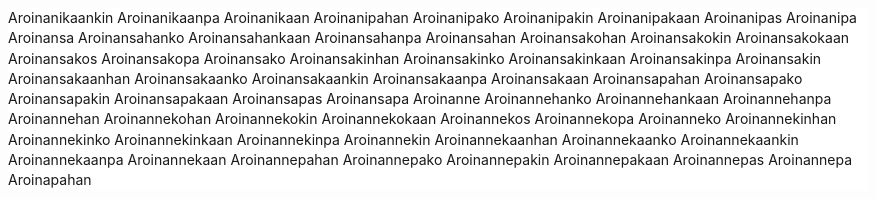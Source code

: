 Aroinanikaankin
Aroinanikaanpa
Aroinanikaan
Aroinanipahan
Aroinanipako
Aroinanipakin
Aroinanipakaan
Aroinanipas
Aroinanipa
Aroinansa
Aroinansahanko
Aroinansahankaan
Aroinansahanpa
Aroinansahan
Aroinansakohan
Aroinansakokin
Aroinansakokaan
Aroinansakos
Aroinansakopa
Aroinansako
Aroinansakinhan
Aroinansakinko
Aroinansakinkaan
Aroinansakinpa
Aroinansakin
Aroinansakaanhan
Aroinansakaanko
Aroinansakaankin
Aroinansakaanpa
Aroinansakaan
Aroinansapahan
Aroinansapako
Aroinansapakin
Aroinansapakaan
Aroinansapas
Aroinansapa
Aroinanne
Aroinannehanko
Aroinannehankaan
Aroinannehanpa
Aroinannehan
Aroinannekohan
Aroinannekokin
Aroinannekokaan
Aroinannekos
Aroinannekopa
Aroinanneko
Aroinannekinhan
Aroinannekinko
Aroinannekinkaan
Aroinannekinpa
Aroinannekin
Aroinannekaanhan
Aroinannekaanko
Aroinannekaankin
Aroinannekaanpa
Aroinannekaan
Aroinannepahan
Aroinannepako
Aroinannepakin
Aroinannepakaan
Aroinannepas
Aroinannepa
Aroinapahan